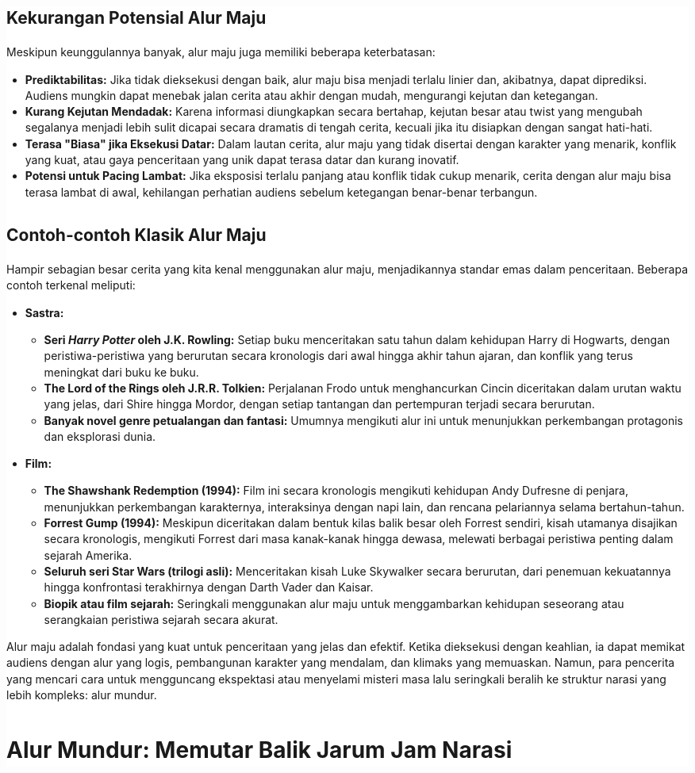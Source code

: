 ## Kekurangan Potensial Alur Maju

Meskipun keunggulannya banyak, alur maju juga memiliki beberapa keterbatasan:

*   **Prediktabilitas:** Jika tidak dieksekusi dengan baik, alur maju bisa menjadi terlalu linier dan, akibatnya, dapat diprediksi. Audiens mungkin dapat menebak jalan cerita atau akhir dengan mudah, mengurangi kejutan dan ketegangan.
*   **Kurang Kejutan Mendadak:** Karena informasi diungkapkan secara bertahap, kejutan besar atau twist yang mengubah segalanya menjadi lebih sulit dicapai secara dramatis di tengah cerita, kecuali jika itu disiapkan dengan sangat hati-hati.
*   **Terasa "Biasa" jika Eksekusi Datar:** Dalam lautan cerita, alur maju yang tidak disertai dengan karakter yang menarik, konflik yang kuat, atau gaya penceritaan yang unik dapat terasa datar dan kurang inovatif.
*   **Potensi untuk Pacing Lambat:** Jika eksposisi terlalu panjang atau konflik tidak cukup menarik, cerita dengan alur maju bisa terasa lambat di awal, kehilangan perhatian audiens sebelum ketegangan benar-benar terbangun.

## Contoh-contoh Klasik Alur Maju

Hampir sebagian besar cerita yang kita kenal menggunakan alur maju, menjadikannya standar emas dalam penceritaan. Beberapa contoh terkenal meliputi:

*   **Sastra:**
    *   **Seri *Harry Potter* oleh J.K. Rowling:** Setiap buku menceritakan satu tahun dalam kehidupan Harry di Hogwarts, dengan peristiwa-peristiwa yang berurutan secara kronologis dari awal hingga akhir tahun ajaran, dan konflik yang terus meningkat dari buku ke buku.
    *   **The Lord of the Rings oleh J.R.R. Tolkien:** Perjalanan Frodo untuk menghancurkan Cincin diceritakan dalam urutan waktu yang jelas, dari Shire hingga Mordor, dengan setiap tantangan dan pertempuran terjadi secara berurutan.
    *   **Banyak novel genre petualangan dan fantasi:** Umumnya mengikuti alur ini untuk menunjukkan perkembangan protagonis dan eksplorasi dunia.

*   **Film:**
    *   **The Shawshank Redemption (1994):** Film ini secara kronologis mengikuti kehidupan Andy Dufresne di penjara, menunjukkan perkembangan karakternya, interaksinya dengan napi lain, dan rencana pelariannya selama bertahun-tahun.
    *   **Forrest Gump (1994):** Meskipun diceritakan dalam bentuk kilas balik besar oleh Forrest sendiri, kisah utamanya disajikan secara kronologis, mengikuti Forrest dari masa kanak-kanak hingga dewasa, melewati berbagai peristiwa penting dalam sejarah Amerika.
    *   **Seluruh seri Star Wars (trilogi asli):** Menceritakan kisah Luke Skywalker secara berurutan, dari penemuan kekuatannya hingga konfrontasi terakhirnya dengan Darth Vader dan Kaisar.
    *   **Biopik atau film sejarah:** Seringkali menggunakan alur maju untuk menggambarkan kehidupan seseorang atau serangkaian peristiwa sejarah secara akurat.

Alur maju adalah fondasi yang kuat untuk penceritaan yang jelas dan efektif. Ketika dieksekusi dengan keahlian, ia dapat memikat audiens dengan alur yang logis, pembangunan karakter yang mendalam, dan klimaks yang memuaskan. Namun, para pencerita yang mencari cara untuk mengguncang ekspektasi atau menyelami misteri masa lalu seringkali beralih ke struktur narasi yang lebih kompleks: alur mundur.

# Alur Mundur: Memutar Balik Jarum Jam Narasi

